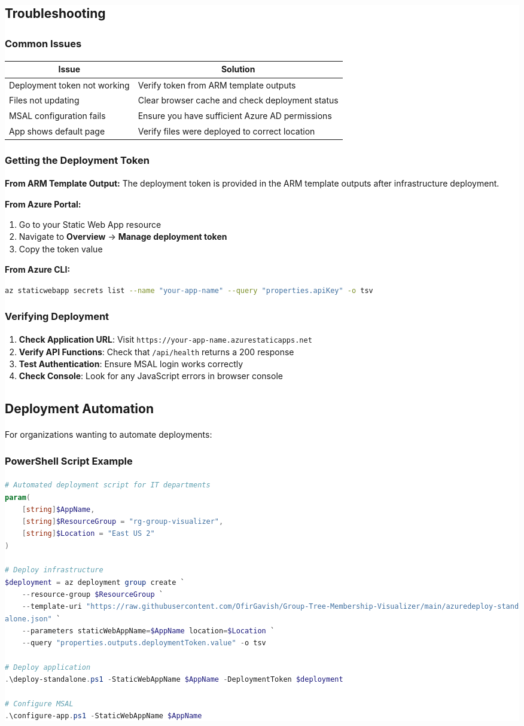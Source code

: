 ## Troubleshooting

### Common Issues

| Issue | Solution |
|-------|----------|
| Deployment token not working | Verify token from ARM template outputs |
| Files not updating | Clear browser cache and check deployment status |
| MSAL configuration fails | Ensure you have sufficient Azure AD permissions |
| App shows default page | Verify files were deployed to correct location |

### Getting the Deployment Token

**From ARM Template Output:**
The deployment token is provided in the ARM template outputs after infrastructure deployment.

**From Azure Portal:**
1. Go to your Static Web App resource
2. Navigate to **Overview** → **Manage deployment token**
3. Copy the token value

**From Azure CLI:**
```bash
az staticwebapp secrets list --name "your-app-name" --query "properties.apiKey" -o tsv
```

### Verifying Deployment

1. **Check Application URL**: Visit `https://your-app-name.azurestaticapps.net`
2. **Verify API Functions**: Check that `/api/health` returns a 200 response
3. **Test Authentication**: Ensure MSAL login works correctly
4. **Check Console**: Look for any JavaScript errors in browser console

## Deployment Automation

For organizations wanting to automate deployments:

### PowerShell Script Example
```powershell
# Automated deployment script for IT departments
param(
    [string]$AppName,
    [string]$ResourceGroup = "rg-group-visualizer",
    [string]$Location = "East US 2"
)

# Deploy infrastructure
$deployment = az deployment group create `
    --resource-group $ResourceGroup `
    --template-uri "https://raw.githubusercontent.com/OfirGavish/Group-Tree-Membership-Visualizer/main/azuredeploy-standalone.json" `
    --parameters staticWebAppName=$AppName location=$Location `
    --query "properties.outputs.deploymentToken.value" -o tsv

# Deploy application
.\deploy-standalone.ps1 -StaticWebAppName $AppName -DeploymentToken $deployment

# Configure MSAL
.\configure-app.ps1 -StaticWebAppName $AppName
```
